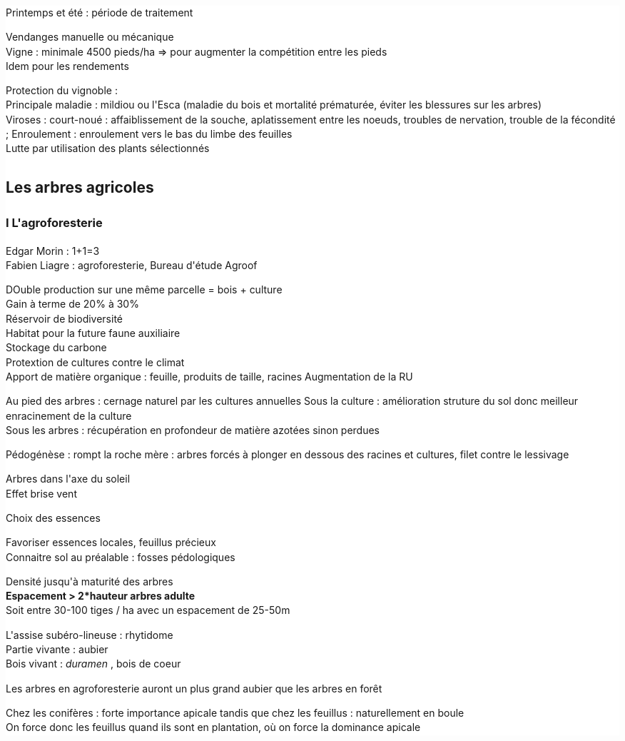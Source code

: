 Printemps et été : période de traitement  

Vendanges manuelle ou mécanique  
Vigne : minimale 4500 pieds/ha => pour augmenter la compétition entre les pieds  
Idem pour les rendements  

Protection du vignoble :  
Principale maladie : mildiou ou l'Esca (maladie du bois et mortalité prématurée, éviter les blessures sur les arbres)  
Viroses : court-noué : affaiblissement de la souche, aplatissement entre les noeuds, troubles de nervation, trouble de la fécondité ; Enroulement : enroulement vers le bas du limbe des feuilles  
Lutte par utilisation des plants sélectionnés  

## Les arbres agricoles  

### I L'agroforesterie  

Edgar Morin : 1+1=3  
Fabien Liagre : agroforesterie, Bureau d'étude Agroof  

DOuble production sur une même parcelle = bois + culture  
Gain à terme de 20% à 30%  
Réservoir de biodiversité  
Habitat pour la future faune auxiliaire  
Stockage du carbone  
Protextion de cultures contre le climat  
Apport de matière organique : feuille, produits de taille, racines
Augmentation de la RU  

Au pied des arbres : cernage naturel par les cultures annuelles
Sous la culture : amélioration struture du sol donc meilleur enracinement de la culture  
Sous les arbres : récupération en profondeur de matière azotées sinon perdues  

Pédogénèse : rompt la roche mère : arbres forcés à plonger en dessous des racines et cultures, filet contre le lessivage  

Arbres dans l'axe du soleil  
Effet brise vent  

Choix des essences  

Favoriser essences locales, feuillus précieux  
Connaitre sol au préalable : fosses pédologiques  

Densité jusqu'à maturité des arbres  
**Espacement > 2*hauteur arbres adulte**  
Soit entre 30-100 tiges / ha avec un espacement de 25-50m  

L'assise subéro-lineuse : rhytidome  
Partie vivante : aubier  
Bois vivant : *duramen* , bois de coeur  

Les arbres en agroforesterie auront un plus grand aubier que les arbres en forêt  

Chez les conifères : forte importance apicale tandis que chez les feuillus : naturellement en boule  
On force donc les feuillus quand ils sont en plantation, où on force la dominance apicale  

